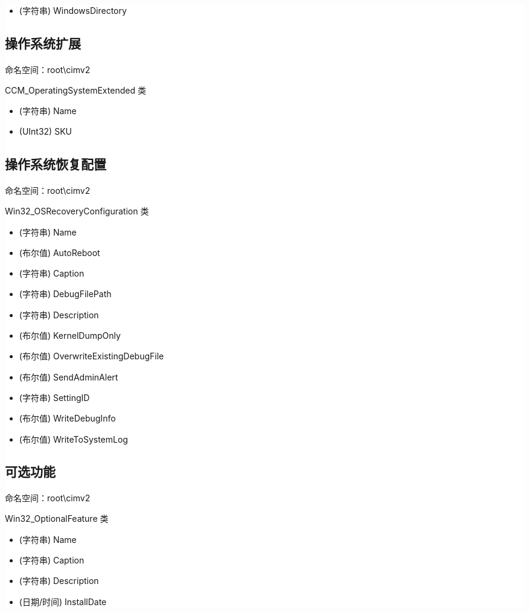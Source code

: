 - (字符串) WindowsDirectory



## <a name="operating-system-ex"></a>操作系统扩展

命名空间：root\cimv2

CCM_OperatingSystemExtended 类


- (字符串) Name

- (UInt32) SKU



## <a name="operating-system-recovery-configuration"></a>操作系统恢复配置

命名空间：root\cimv2

Win32_OSRecoveryConfiguration 类


- (字符串) Name

- (布尔值) AutoReboot

- (字符串) Caption

- (字符串) DebugFilePath

- (字符串) Description

- (布尔值) KernelDumpOnly

- (布尔值) OverwriteExistingDebugFile

- (布尔值) SendAdminAlert

- (字符串) SettingID

- (布尔值) WriteDebugInfo

- (布尔值) WriteToSystemLog



## <a name="optional-feature"></a>可选功能

命名空间：root\cimv2

Win32_OptionalFeature 类


- (字符串) Name

- (字符串) Caption

- (字符串) Description

- (日期/时间) InstallDate
